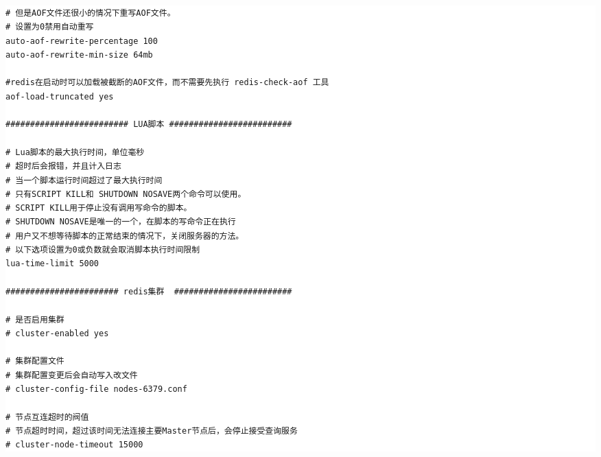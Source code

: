 	# 但是AOF文件还很小的情况下重写AOF文件。
	# 设置为0禁用自动重写
	auto-aof-rewrite-percentage 100
	auto-aof-rewrite-min-size 64mb
	
	#redis在启动时可以加载被截断的AOF文件，而不需要先执行 redis-check-aof 工具
	aof-load-truncated yes
	
	######################### LUA脚本 #########################
	
	# Lua脚本的最大执行时间，单位毫秒
	# 超时后会报错，并且计入日志
	# 当一个脚本运行时间超过了最大执行时间
	# 只有SCRIPT KILL和 SHUTDOWN NOSAVE两个命令可以使用。
	# SCRIPT KILL用于停止没有调用写命令的脚本。
	# SHUTDOWN NOSAVE是唯一的一个，在脚本的写命令正在执行
	# 用户又不想等待脚本的正常结束的情况下，关闭服务器的方法。
	# 以下选项设置为0或负数就会取消脚本执行时间限制
	lua-time-limit 5000
	
	####################### redis集群  ########################
	
	# 是否启用集群
	# cluster-enabled yes
	
	# 集群配置文件
	# 集群配置变更后会自动写入改文件
	# cluster-config-file nodes-6379.conf
	
	# 节点互连超时的阀值 
	# 节点超时时间，超过该时间无法连接主要Master节点后，会停止接受查询服务 
	# cluster-node-timeout 15000
	